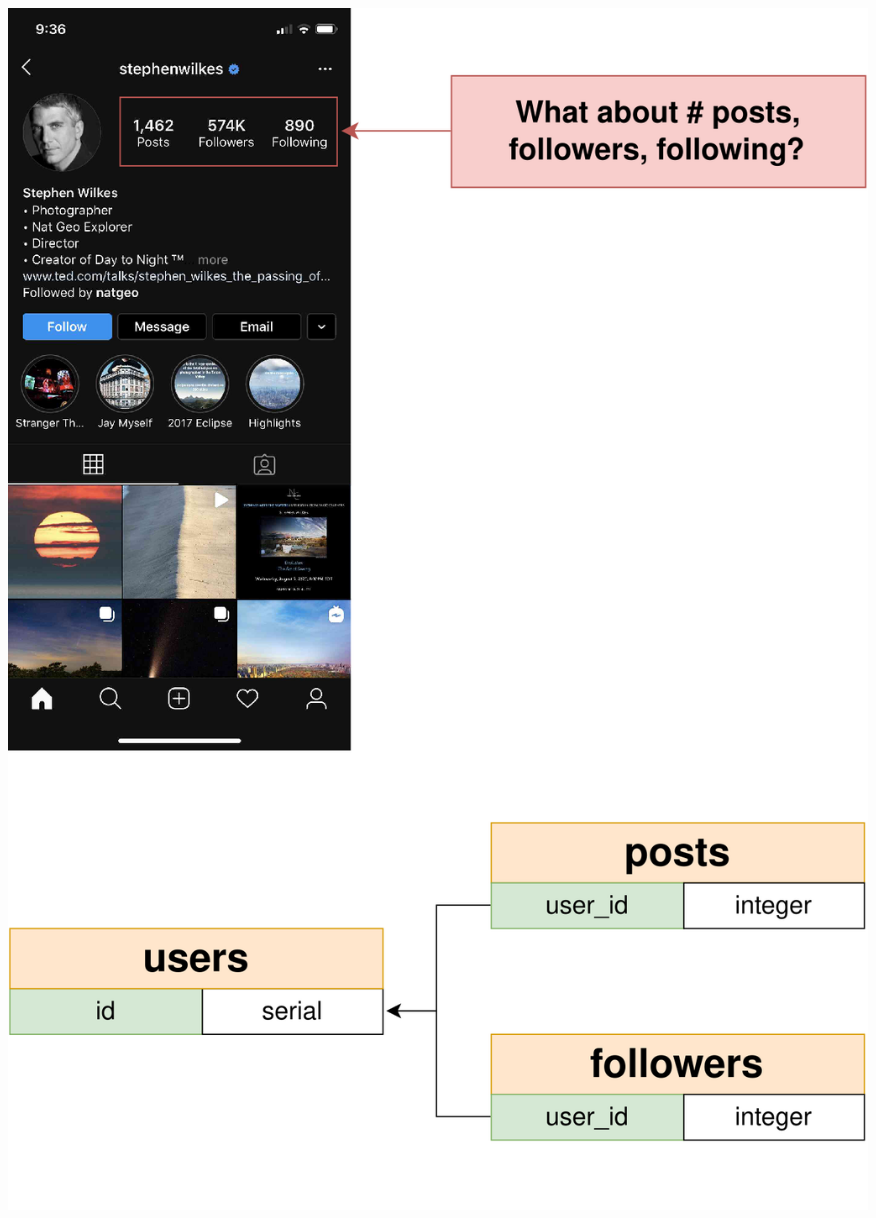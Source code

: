 <div align="center"><img src="./diagrams/16/sql-6.svg" /></div><br/><br/><br/>
<div align="center"><img src="./diagrams/16/sql-7.svg" /></div><br/><br/><br/>